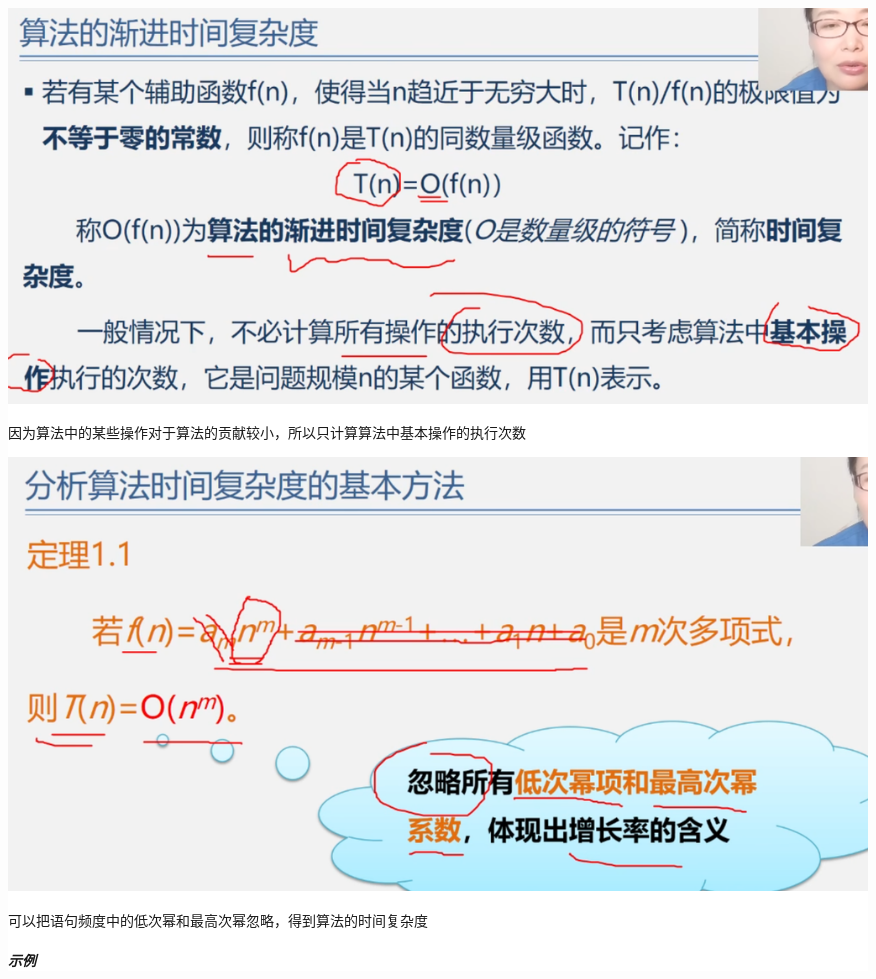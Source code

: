![image-20250218161738757](image/image-20250218161738757.png)

因为算法中的某些操作对于算法的贡献较小，所以只计算算法中基本操作的执行次数

![image-20250218162007712](image/image-20250218162007712.png)

可以把语句频度中的低次幂和最高次幂忽略，得到算法的时间复杂度

##### 示例
